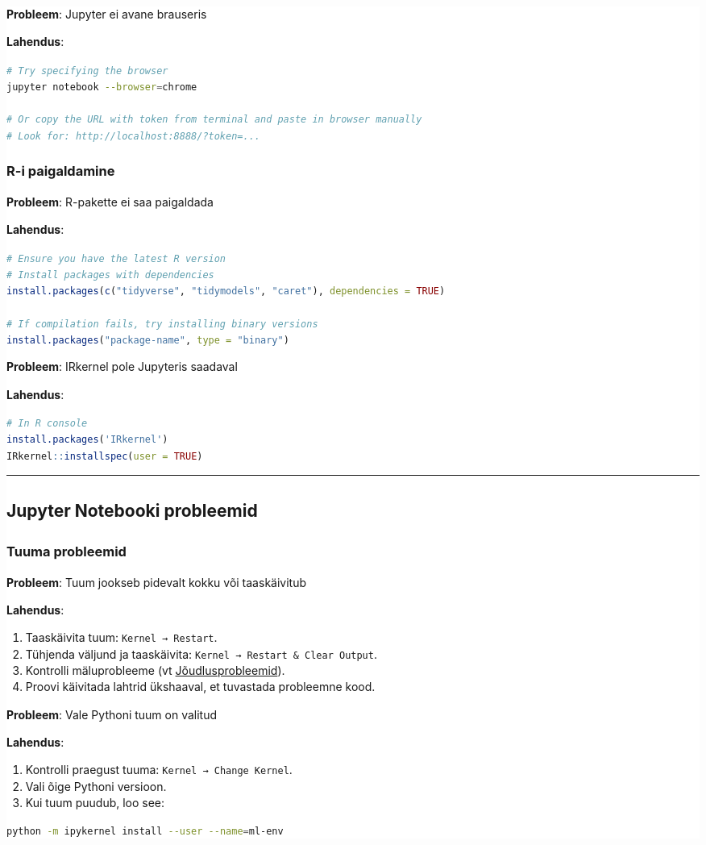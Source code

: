 **Probleem**: Jupyter ei avane brauseris

**Lahendus**:
```bash
# Try specifying the browser
jupyter notebook --browser=chrome

# Or copy the URL with token from terminal and paste in browser manually
# Look for: http://localhost:8888/?token=...
```

### R-i paigaldamine

**Probleem**: R-pakette ei saa paigaldada

**Lahendus**:
```r
# Ensure you have the latest R version
# Install packages with dependencies
install.packages(c("tidyverse", "tidymodels", "caret"), dependencies = TRUE)

# If compilation fails, try installing binary versions
install.packages("package-name", type = "binary")
```

**Probleem**: IRkernel pole Jupyteris saadaval

**Lahendus**:
```r
# In R console
install.packages('IRkernel')
IRkernel::installspec(user = TRUE)
```

---

## Jupyter Notebooki probleemid

### Tuuma probleemid

**Probleem**: Tuum jookseb pidevalt kokku või taaskäivitub

**Lahendus**:
1. Taaskäivita tuum: `Kernel → Restart`.
2. Tühjenda väljund ja taaskäivita: `Kernel → Restart & Clear Output`.
3. Kontrolli mäluprobleeme (vt [Jõudlusprobleemid](../..)).
4. Proovi käivitada lahtrid ükshaaval, et tuvastada probleemne kood.

**Probleem**: Vale Pythoni tuum on valitud

**Lahendus**:
1. Kontrolli praegust tuuma: `Kernel → Change Kernel`.
2. Vali õige Pythoni versioon.
3. Kui tuum puudub, loo see:
```bash
python -m ipykernel install --user --name=ml-env
```
